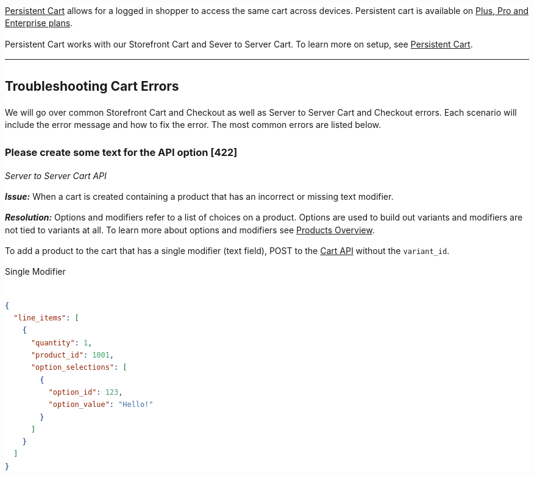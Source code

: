 [Persistent Cart](https://support.bigcommerce.com/s/article/Persistent-Cart) allows for a logged in shopper to access the same cart across devices. Persistent cart is available on [Plus, Pro and Enterprise plans](https://www.bigcommerce.com/essentials/pricing/). 

Persistent Cart works with our Storefront Cart and Sever to Server Cart. 
To learn more on setup, see [Persistent Cart](https://support.bigcommerce.com/s/article/Persistent-Cart).


---

<a href='#cart-checkout_troubleshooting' aria-hidden='true' class='block-anchor'  id='cart-checkout_troubleshooting'><i aria-hidden='true' class='linkify icon'></i></a>

## Troubleshooting Cart Errors
We will go over common Storefront Cart and Checkout as well as Server to Server Cart and Checkout errors. Each scenario will include the error message and how to fix the error. The most common errors are listed below.

### Please create some text for the API option [422]
*Server to Server Cart API*

***Issue:*** When a cart is created containing a product that has an incorrect or missing text modifier. 

***Resolution:***
Options and modifiers refer to a list of choices on a product. Options are used to build out variants and modifiers are not tied to variants at all. To learn more about options and modifiers see [Products Overview](/api-docs/catalog/products-overview#products-overview_modifier-options).

To add a product to the cart that has a single modifier (text field), POST to the [Cart API](/api-reference/cart-checkout/server-server-cart-api/cart/createacart) without the `variant_id`. 

<div class="HubBlock-header">
    <div class="HubBlock-header-title flex items-center">
        <div class="HubBlock-header-name">Single Modifier</div>
    </div><div class="HubBlock-header-subtitle"></div>
</div>



```json

{
  "line_items": [
    {
      "quantity": 1,
      "product_id": 1001,
      "option_selections": [
        {
          "option_id": 123,
          "option_value": "Hello!"
        }
      ]
    }
  ]
}

```
